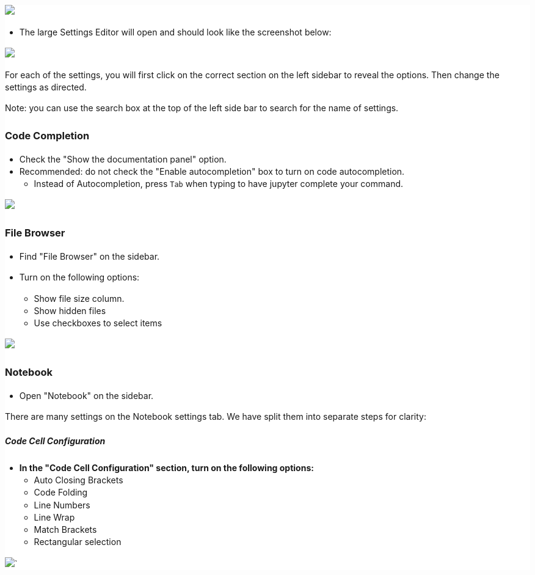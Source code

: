 <img src="https://assets.codingdojo.com/boomyeah2015/codingdojo/curriculum/content/chapter/1691609592__02settingscheckedopensettingsedit.png">

- The large Settings Editor will open and should look like the screenshot below:

<img src="https://assets.codingdojo.com/boomyeah2015/codingdojo/curriculum/content/chapter/1691610277__03settingseditor.png">



For each of the settings, you will first click on the correct section on the left sidebar to reveal the options. Then change the settings as directed.

Note: you can use the search box at the top of the left side bar to search for the name of settings. 



### Code Completion

- Check the "Show the documentation panel" option.
- Recommended: do not check the "Enable autocompletion" box to turn on code autocompletion.
    - Instead of Autocompletion, press `Tab` when typing to have jupyter complete your command.

<img src="https://assets.codingdojo.com/boomyeah2015/codingdojo/curriculum/content/chapter/1692379310__settingscodecompletion.png">



### File Browser

- Find "File Browser" on the sidebar.

- Turn on the following options:
    - Show file size column.
    - Show hidden files
    - Use checkboxes to select items

<img src="https://assets.codingdojo.com/boomyeah2015/codingdojo/curriculum/content/chapter/1691611467__03settingsfilebrowser.png">

### Notebook

- Open "Notebook" on the sidebar. 

There are many settings on the Notebook settings tab. We have split them into separate steps for clarity:

##### Code Cell Configuration

- **In the "Code Cell Configuration" section, turn on the following options:**
    - Auto Closing Brackets
    - Code Folding
    - Line Numbers
    - Line Wrap
    - Match Brackets
    - Rectangular selection

<img src="https://assets.codingdojo.com/boomyeah2015/codingdojo/curriculum/content/chapter/1691611789__03settingsnotebookcodecells.png">`
